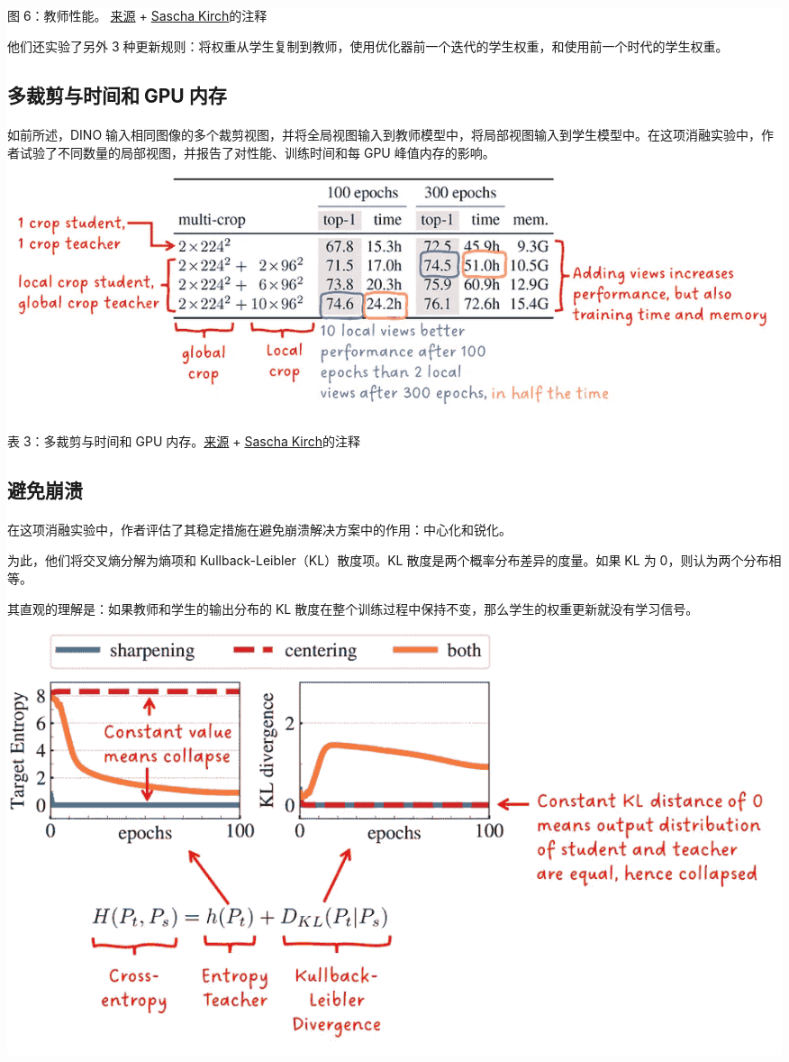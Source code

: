 图 6：教师性能。 [来源](https://arxiv.org/abs/2104.14294) + [Sascha Kirch](https://medium.com/@SaschaKirch)的注释

他们还实验了另外 3 种更新规则：将权重从学生复制到教师，使用优化器前一个迭代的学生权重，和使用前一个时代的学生权重。

## 多裁剪与时间和 GPU 内存

如前所述，DINO 输入相同图像的多个裁剪视图，并将全局视图输入到教师模型中，将局部视图输入到学生模型中。在这项消融实验中，作者试验了不同数量的局部视图，并报告了对性能、训练时间和每 GPU 峰值内存的影响。

![](img/1150cc8dc59aeb8b950bce9b7b52a6be.png)

表 3：多裁剪与时间和 GPU 内存。[来源](https://arxiv.org/abs/2104.14294) + [Sascha Kirch](https://medium.com/@SaschaKirch)的注释

## 避免崩溃

在这项消融实验中，作者评估了其稳定措施在避免崩溃解决方案中的作用：中心化和锐化。

为此，他们将交叉熵分解为熵项和 Kullback-Leibler（KL）散度项。KL 散度是两个概率分布差异的度量。如果 KL 为 0，则认为两个分布相等。

其直观的理解是：如果教师和学生的输出分布的 KL 散度在整个训练过程中保持不变，那么学生的权重更新就没有学习信号。

![](img/65a0d4da56fdaf6c580d5c58625de2aa.png)
